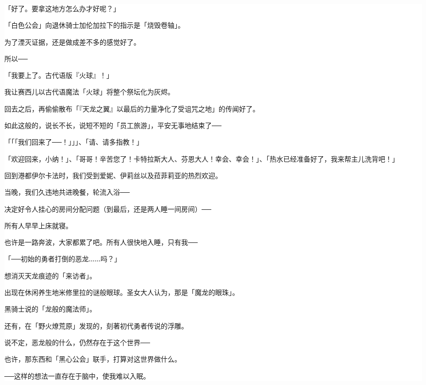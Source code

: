 「好了。要拿这地方怎么办才好呢？」

「白色公会」向退休骑士加伦加拉下的指示是「烧毁卷轴」。

为了湮灭证据，还是做成差不多的感觉好了。

所以──

「我要上了。古代语版『火球』！」

我让赛西儿以古代语魔法「火球」将整个祭坛化为灰烬。

回去之后，再偷偷散布「『天龙之翼』以最后的力量净化了受诅咒之地」的传闻好了。

如此这般的，说长不长，说短不短的「员工旅游」，平安无事地结束了──

「「「我们回来了──！」」」、「请、请多指教！」

「欢迎回来，小纳！」、「哥哥！辛苦您了！卡特拉斯大人、芬恩大人！幸会、幸会！」、「热水已经准备好了，我来帮主儿洗背吧！」

回到港都伊尔卡法时，我们受到爱妮、伊莉丝以及菈菲莉亚的热烈欢迎。

当晚，我们久违地共进晚餐，轮流入浴──

决定好令人挂心的房间分配问题（到最后，还是两人睡一间房间）──

所有人早早上床就寝。

也许是一路奔波，大家都累了吧。所有人很快地入睡，只有我──

「──初始的勇者打倒的恶龙……吗？」

想消灭天龙痕迹的「来访者」。

出现在休闲养生地米修里拉的谜般眼球。圣女大人认为，那是「魔龙的眼珠」。

黑骑士说的「龙般的魔法师」。

还有，在「野火燎荒原」发现的，刻著初代勇者传说的浮雕。

说不定，恶龙般的什么，仍然存在于这个世界──

也许，那东西和「黑心公会」联手，打算对这世界做什么。

──这样的想法一直存在于脑中，使我难以入眠。

